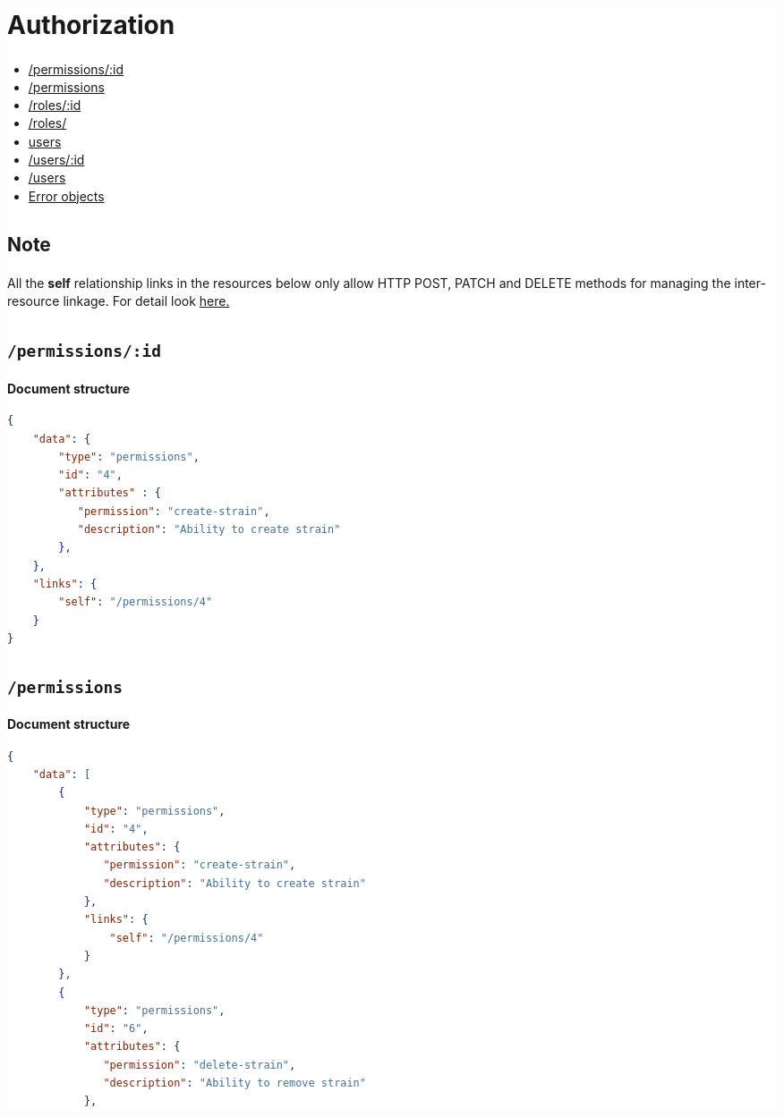 # Authorization
* [/permissions/:id ](#permissionsid)
* [/permissions ](#permissions)
* [/roles/:id ](#rolesid)
* [/roles/ ](#roles)
* [users](#users)
* [/users/:id ](#usersid)
* [/users ](#users-1)
* [Error objects](#error-objects)

## Note
All the **self** relationship links in the resources below only allow HTTP POST,
PATCH and DELETE methods for managing the inter-resource linkage. For detail
look
[here.](https://github.com/dictyBase/Migration/blob/master/Webservice-specs.md#self-related-and-http-methods)


## `/permissions/:id`

__Document structure__

```json
{
    "data": {
        "type": "permissions",
        "id": "4",
        "attributes" : {
           "permission": "create-strain",
           "description": "Ability to create strain"
        },
    },
    "links": {
        "self": "/permissions/4"
    }
}
````

## `/permissions`

__Document structure__

```json
{
    "data": [
        {
            "type": "permissions",
            "id": "4",
            "attributes": {
               "permission": "create-strain",
               "description": "Ability to create strain"
            },
            "links": {
                "self": "/permissions/4"
            }
        },
        {
            "type": "permissions",
            "id": "6",
            "attributes": {
               "permission": "delete-strain",
               "description": "Ability to remove strain"
            },
```